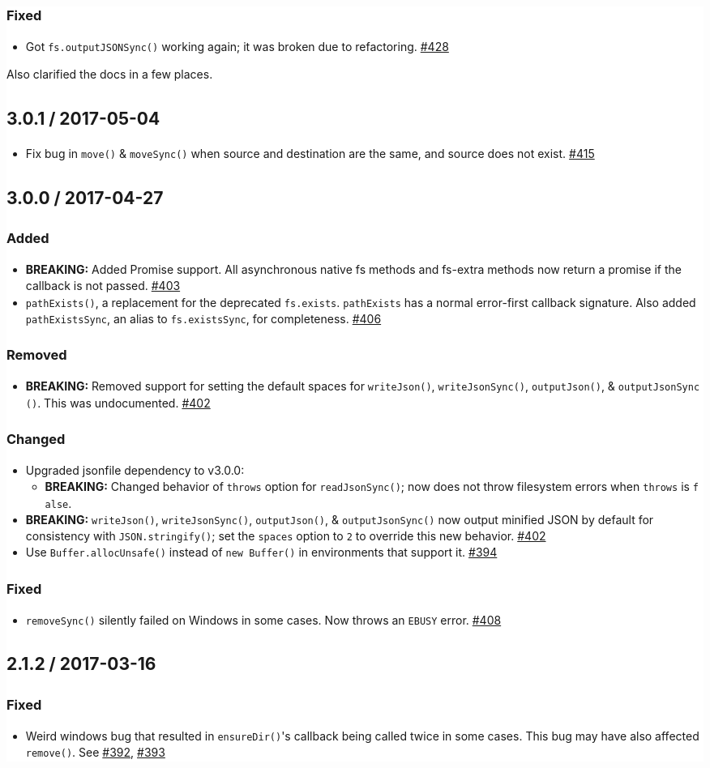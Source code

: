 ### Fixed

* Got `fs.outputJSONSync()` working again; it was broken due to refactoring. [\#428](https://github.com/jprichardson/node-fs-extra/pull/428)

Also clarified the docs in a few places.

## 3.0.1 / 2017-05-04

* Fix bug in `move()` & `moveSync()` when source and destination are the same, and source does not exist. [\#415](https://github.com/jprichardson/node-fs-extra/pull/415)

## 3.0.0 / 2017-04-27

### Added

* **BREAKING:** Added Promise support. All asynchronous native fs methods and fs-extra methods now return a promise if the callback is not passed. [\#403](https://github.com/jprichardson/node-fs-extra/pull/403)
* `pathExists()`, a replacement for the deprecated `fs.exists`. `pathExists` has a normal error-first callback signature. Also added `pathExistsSync`, an alias to `fs.existsSync`, for completeness. [\#406](https://github.com/jprichardson/node-fs-extra/pull/406)

### Removed

* **BREAKING:** Removed support for setting the default spaces for `writeJson()`, `writeJsonSync()`, `outputJson()`, & `outputJsonSync()`. This was undocumented. [\#402](https://github.com/jprichardson/node-fs-extra/pull/402)

### Changed

* Upgraded jsonfile dependency to v3.0.0:
  * **BREAKING:** Changed behavior of `throws` option for `readJsonSync()`; now does not throw filesystem errors when `throws` is `false`.
* **BREAKING:** `writeJson()`, `writeJsonSync()`, `outputJson()`, & `outputJsonSync()` now output minified JSON by default for consistency with `JSON.stringify()`; set the `spaces` option to `2` to override this new behavior. [\#402](https://github.com/jprichardson/node-fs-extra/pull/402)
* Use `Buffer.allocUnsafe()` instead of `new Buffer()` in environments that support it. [\#394](https://github.com/jprichardson/node-fs-extra/pull/394)

### Fixed

* `removeSync()` silently failed on Windows in some cases. Now throws an `EBUSY` error. [\#408](https://github.com/jprichardson/node-fs-extra/pull/408)

## 2.1.2 / 2017-03-16

### Fixed

* Weird windows bug that resulted in `ensureDir()`'s callback being called twice in some cases. This bug may have also affected `remove()`. See [\#392](https://github.com/jprichardson/node-fs-extra/issues/392), [\#393](https://github.com/jprichardson/node-fs-extra/pull/393)
